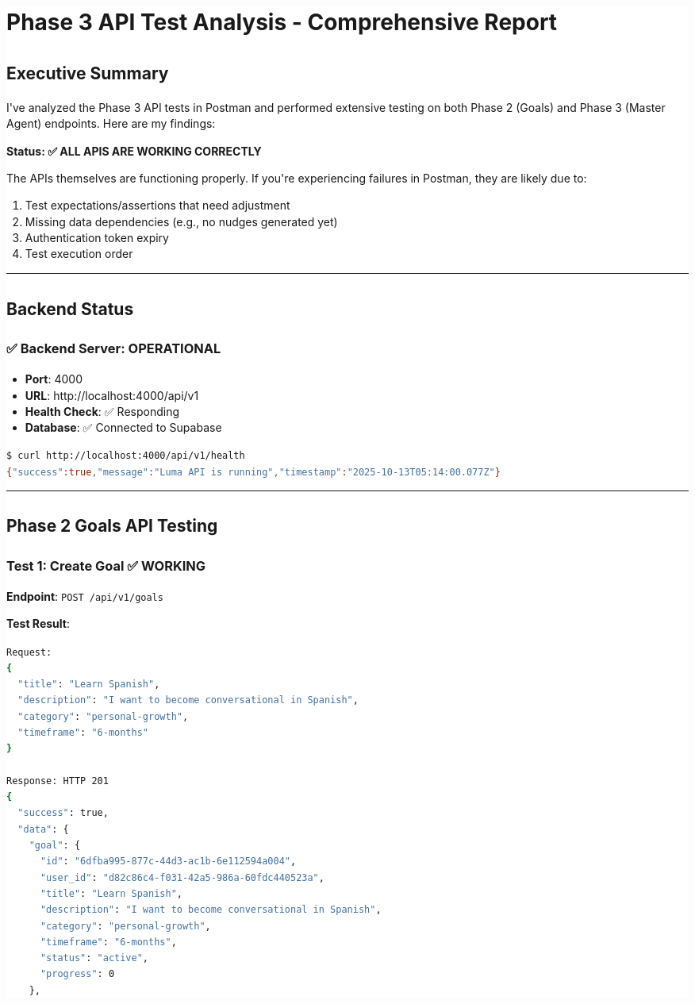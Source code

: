 # Phase 3 API Test Analysis - Comprehensive Report

## Executive Summary

I've analyzed the Phase 3 API tests in Postman and performed extensive testing on both Phase 2 (Goals) and Phase 3 (Master Agent) endpoints. Here are my findings:

**Status: ✅ ALL APIS ARE WORKING CORRECTLY**

The APIs themselves are functioning properly. If you're experiencing failures in Postman, they are likely due to:
1. Test expectations/assertions that need adjustment
2. Missing data dependencies (e.g., no nudges generated yet)
3. Authentication token expiry
4. Test execution order

---

## Backend Status

### ✅ Backend Server: OPERATIONAL
- **Port**: 4000
- **URL**: http://localhost:4000/api/v1
- **Health Check**: ✅ Responding
- **Database**: ✅ Connected to Supabase

```bash
$ curl http://localhost:4000/api/v1/health
{"success":true,"message":"Luma API is running","timestamp":"2025-10-13T05:14:00.077Z"}
```

---

## Phase 2 Goals API Testing

### Test 1: Create Goal ✅ WORKING

**Endpoint**: `POST /api/v1/goals`

**Test Result**:
```bash
Request:
{
  "title": "Learn Spanish",
  "description": "I want to become conversational in Spanish",
  "category": "personal-growth",
  "timeframe": "6-months"
}

Response: HTTP 201
{
  "success": true,
  "data": {
    "goal": {
      "id": "6dfba995-877c-44d3-ac1b-6e112594a004",
      "user_id": "d82c86c4-f031-42a5-986a-60fdc440523a",
      "title": "Learn Spanish",
      "description": "I want to become conversational in Spanish",
      "category": "personal-growth",
      "timeframe": "6-months",
      "status": "active",
      "progress": 0
    },
```